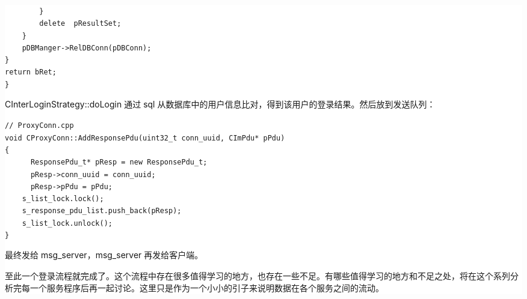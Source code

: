             }
            delete  pResultSet;
        }
        pDBManger->RelDBConn(pDBConn);
    }
    return bRet;
    }
CInterLoginStrategy::doLogin 通过 sql 从数据库中的用户信息比对，得到该用户的登录结果。然后放到发送队列：

	// ProxyConn.cpp
	void CProxyConn::AddResponsePdu(uint32_t conn_uuid, CImPdu* pPdu)
	{
		  ResponsePdu_t* pResp = new ResponsePdu_t;
		  pResp->conn_uuid = conn_uuid;
		  pResp->pPdu = pPdu;
	    s_list_lock.lock();
	    s_response_pdu_list.push_back(pResp);
	    s_list_lock.unlock();
	}
最终发给 msg_server，msg_server 再发给客户端。



至此一个登录流程就完成了。这个流程中存在很多值得学习的地方，也存在一些不足。有哪些值得学习的地方和不足之处，将在这个系列分析完每一个服务程序后再一起讨论。这里只是作为一个小小的引子来说明数据在各个服务之间的流动。
